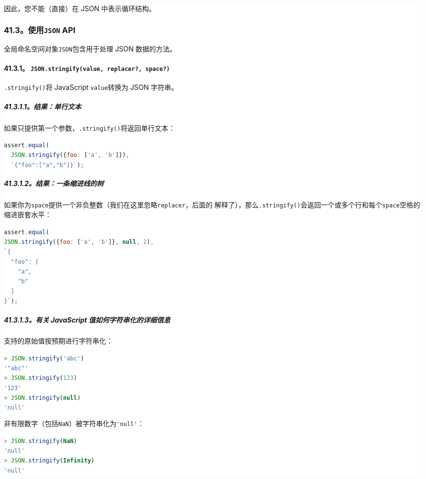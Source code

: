 因此，您不能（直接）在 JSON 中表示循环结构。

### 41.3。使用`JSON` API

全局命名空间对象`JSON`包含用于处理 JSON 数据的方法。

#### 41.3.1。 `JSON.stringify(value, replacer?, space?)`

`.stringify()`将 JavaScript `value`转换为 JSON 字符串。

##### 41.3.1.1。结果：单行文本

如果只提供第一个参数，`.stringify()`将返回单行文本：

```js
assert.equal(
  JSON.stringify({foo: ['a', 'b']}),
  `{"foo":["a","b"]}`);
```

##### 41.3.1.2。结果：一条缩进线的树

如果你为`space`提供一个非负整数（我们在这里忽略`replacer`，后面的 [](ch_json.html#json-replacers-revivers) 解释了），那么`.stringify()`会返回一个或多个行和每个`space`空格的缩进嵌套水平：

```js
assert.equal(
JSON.stringify({foo: ['a', 'b']}, null, 2),
`{
  "foo": [
    "a",
    "b"
  ]
}`);
```

##### 41.3.1.3。有关 JavaScript 值如何字符串化的详细信息

支持的原始值按预期进行字符串化：

```js
> JSON.stringify('abc')
'"abc"'
> JSON.stringify(123)
'123'
> JSON.stringify(null)
'null'
```

非有限数字（包括`NaN`）被字符串化为`'null'`：

```js
> JSON.stringify(NaN)
'null'
> JSON.stringify(Infinity)
'null'
```
